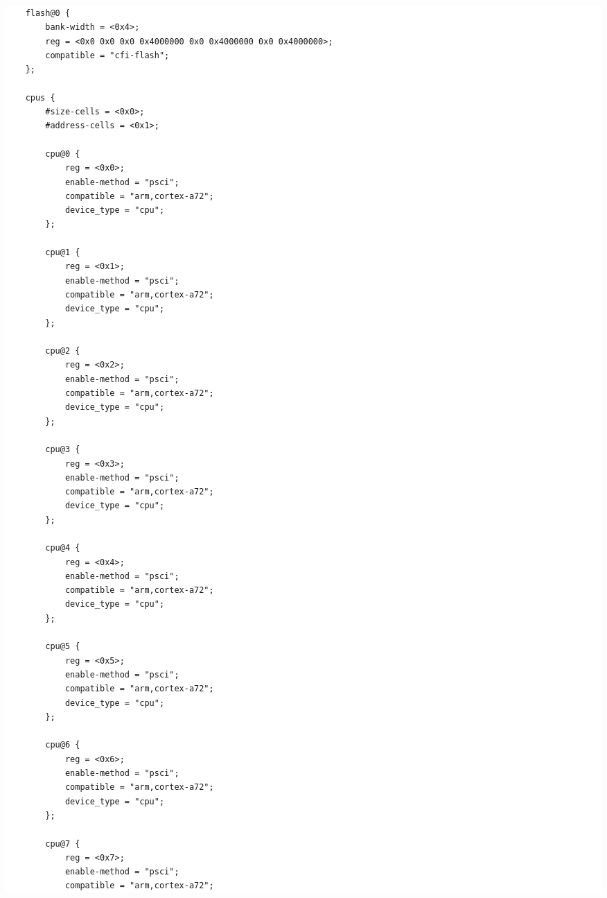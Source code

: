 ```shell
    flash@0 {
        bank-width = <0x4>;
        reg = <0x0 0x0 0x0 0x4000000 0x0 0x4000000 0x0 0x4000000>;
        compatible = "cfi-flash";
    };

    cpus {
        #size-cells = <0x0>;
        #address-cells = <0x1>;

        cpu@0 {
            reg = <0x0>;
            enable-method = "psci";
            compatible = "arm,cortex-a72";
            device_type = "cpu";
        };

        cpu@1 {
            reg = <0x1>;
            enable-method = "psci";
            compatible = "arm,cortex-a72";
            device_type = "cpu";
        };

        cpu@2 {
            reg = <0x2>;
            enable-method = "psci";
            compatible = "arm,cortex-a72";
            device_type = "cpu";
        };

        cpu@3 {
            reg = <0x3>;
            enable-method = "psci";
            compatible = "arm,cortex-a72";
            device_type = "cpu";
        };

        cpu@4 {
            reg = <0x4>;
            enable-method = "psci";
            compatible = "arm,cortex-a72";
            device_type = "cpu";
        };

        cpu@5 {
            reg = <0x5>;
            enable-method = "psci";
            compatible = "arm,cortex-a72";
            device_type = "cpu";
        };

        cpu@6 {
            reg = <0x6>;
            enable-method = "psci";
            compatible = "arm,cortex-a72";
            device_type = "cpu";
        };

        cpu@7 {
            reg = <0x7>;
            enable-method = "psci";
            compatible = "arm,cortex-a72";
```